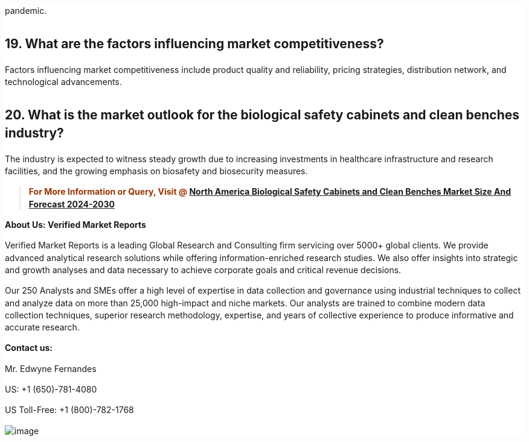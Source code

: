 pandemic.</p><h2>19. What are the factors influencing market competitiveness?</div><div></h2><p>Factors influencing market competitiveness include product quality and reliability, pricing strategies, distribution network, and technological advancements.</p><h2>20. What is the market outlook for the biological safety cabinets and clean benches industry?</div><div></h2><p>The industry is expected to witness steady growth due to increasing investments in healthcare infrastructure and research facilities, and the growing emphasis on biosafety and biosecurity measures.</p></body></html></p><blockquote><p><span style="color: #993300;"><strong>For More Information or Query, Visit @ <a href="https://www.verifiedmarketreports.com/product/global-biological-safety-cabinets-and-clean-benches-market-growth-2019-2024/">North America Biological Safety Cabinets and Clean Benches Market Size And Forecast 2024-2030</a></strong></span></p></blockquote><p><strong>About Us: Verified Market Reports</strong></p><p>Verified Market Reports is a leading Global Research and Consulting firm servicing over 5000+ global clients. We provide advanced analytical research solutions while offering information-enriched research studies. We also offer insights into strategic and growth analyses and data necessary to achieve corporate goals and critical revenue decisions.</p><p>Our 250 Analysts and SMEs offer a high level of expertise in data collection and governance using industrial techniques to collect and analyze data on more than 25,000 high-impact and niche markets. Our analysts are trained to combine modern data collection techniques, superior research methodology, expertise, and years of collective experience to produce informative and accurate research.</p><p><strong>Contact us:</strong></p><p>Mr. Edwyne Fernandes</p><p>US: +1 (650)-781-4080</p><p>US Toll-Free: +1 (800)-782-1768</p>
![image](https://github.com/user-attachments/assets/bc1f0435-50b1-4093-bff9-d61e12270b6b)
